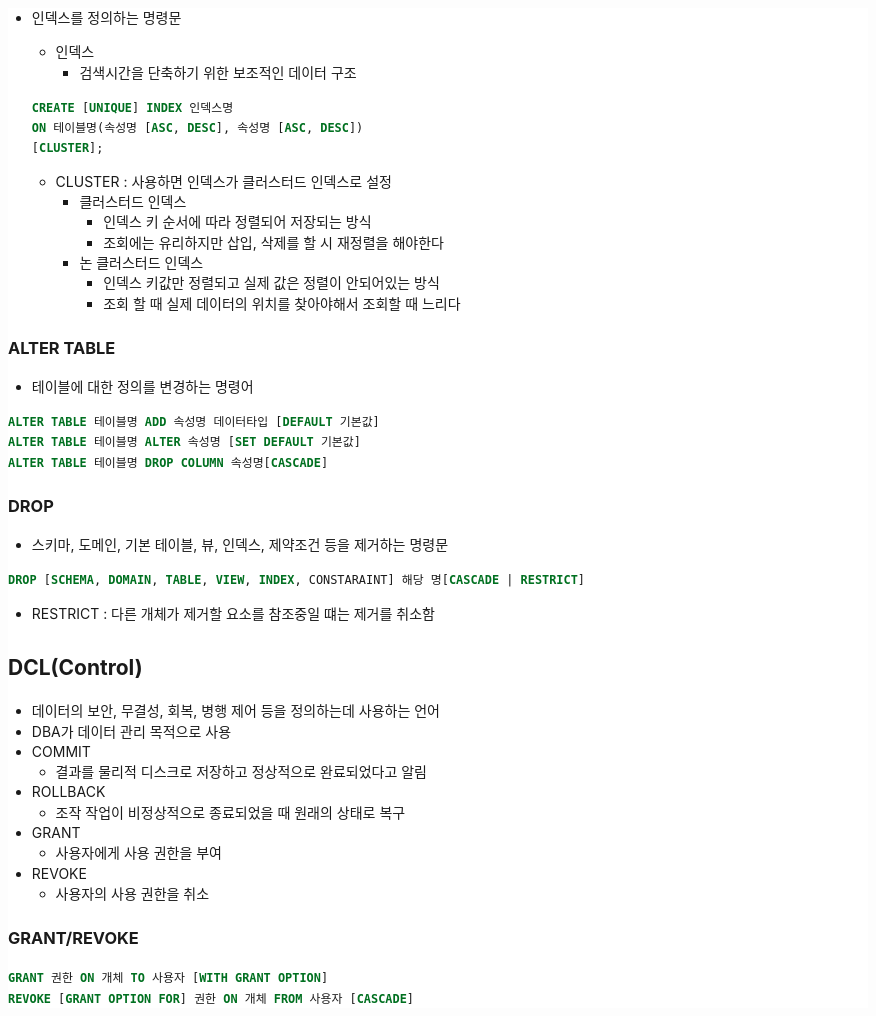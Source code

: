 - 인덱스를 정의하는 명령문
    - 인덱스
        - 검색시간을 단축하기 위한 보조적인 데이터 구조
    
    ```sql
    CREATE [UNIQUE] INDEX 인덱스명
    ON 테이블명(속성명 [ASC, DESC], 속성명 [ASC, DESC])
    [CLUSTER];
    ```
    
    - CLUSTER : 사용하면 인덱스가 클러스터드 인덱스로 설정
        - 클러스터드 인덱스
            - 인덱스 키 순서에 따라 정렬되어 저장되는 방식
            - 조회에는 유리하지만 삽입, 삭제를 할 시 재정렬을 해야한다
        - 논 클러스터드 인덱스
            - 인덱스 키값만 정렬되고 실제 값은 정렬이 안되어있는 방식
            - 조회 할 때 실제 데이터의 위치를 찾아야해서 조회할 때 느리다

### ALTER TABLE

- 테이블에 대한 정의를 변경하는 명령어

```sql
ALTER TABLE 테이블명 ADD 속성명 데이터타입 [DEFAULT 기본값]
ALTER TABLE 테이블명 ALTER 속성명 [SET DEFAULT 기본값]
ALTER TABLE 테이블명 DROP COLUMN 속성명[CASCADE]
```

### DROP

- 스키마, 도메인, 기본 테이블, 뷰, 인덱스, 제약조건 등을 제거하는 명령문

```sql
DROP [SCHEMA, DOMAIN, TABLE, VIEW, INDEX, CONSTARAINT] 해당 명[CASCADE | RESTRICT]
```

- RESTRICT : 다른 개체가 제거할 요소를 참조중일 떄는 제거를 취소함

## DCL(Control)

- 데이터의 보안, 무결성, 회복, 병행 제어 등을 정의하는데 사용하는 언어
- DBA가 데이터 관리 목적으로 사용
- COMMIT
    - 결과를 물리적 디스크로 저장하고 정상적으로 완료되었다고 알림
- ROLLBACK
    - 조작 작업이 비정상적으로 종료되었을 때 원래의 상태로 복구
- GRANT
    - 사용자에게 사용 권한을 부여
- REVOKE
    - 사용자의 사용 권한을 취소

### GRANT/REVOKE

```sql
GRANT 권한 ON 개체 TO 사용자 [WITH GRANT OPTION]
REVOKE [GRANT OPTION FOR] 권한 ON 개체 FROM 사용자 [CASCADE]
```
